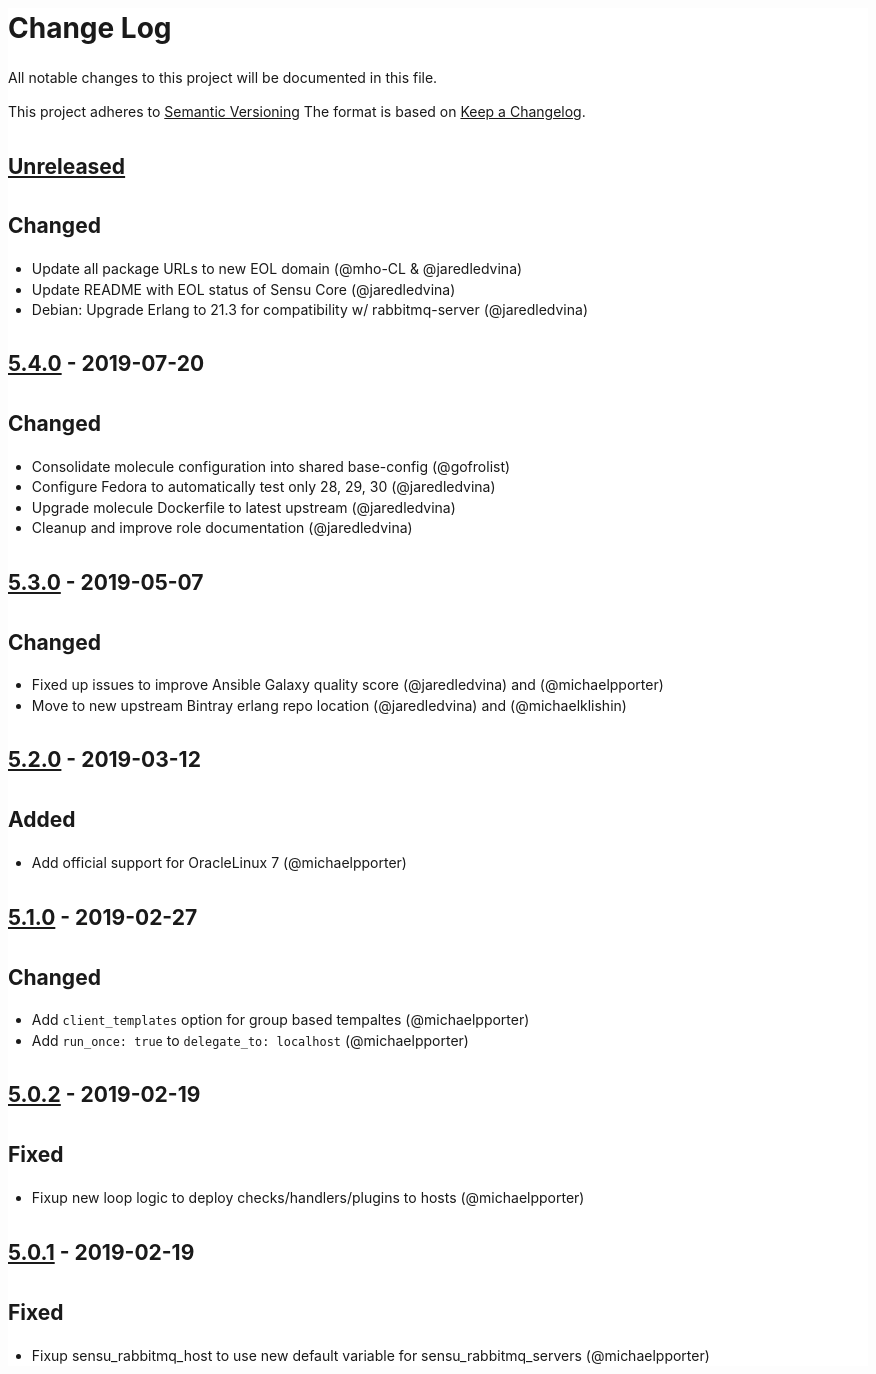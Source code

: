 # Change Log
All notable changes to this project will be documented in this file.

This project adheres to [Semantic Versioning](http://semver.org/)
The format is based on [Keep a Changelog](http://keepachangelog.com/).

## [Unreleased]
## Changed
- Update all package URLs to new EOL domain (@mho-CL & @jaredledvina)
- Update README with EOL status of Sensu Core (@jaredledvina)
- Debian: Upgrade Erlang to 21.3 for compatibility w/ rabbitmq-server (@jaredledvina)

## [5.4.0] - 2019-07-20
## Changed
- Consolidate molecule configuration into shared base-config (@gofrolist)
- Configure Fedora to automatically test only 28, 29, 30 (@jaredledvina)
- Upgrade molecule Dockerfile to latest upstream (@jaredledvina)
- Cleanup and improve role documentation (@jaredledvina)

## [5.3.0] - 2019-05-07
## Changed
- Fixed up issues to improve Ansible Galaxy quality score (@jaredledvina) and (@michaelpporter)
- Move to new upstream Bintray erlang repo location (@jaredledvina) and (@michaelklishin)

## [5.2.0] - 2019-03-12
## Added
- Add official support for OracleLinux 7 (@michaelpporter)

## [5.1.0] - 2019-02-27
## Changed
- Add `client_templates` option for group based tempaltes (@michaelpporter)
- Add `run_once: true` to `delegate_to: localhost` (@michaelpporter)

## [5.0.2] - 2019-02-19
## Fixed
- Fixup new loop logic to deploy checks/handlers/plugins to hosts (@michaelpporter)

## [5.0.1] - 2019-02-19
## Fixed
- Fixup sensu_rabbitmq_host to use new default variable for sensu_rabbitmq_servers (@michaelpporter)


[Unreleased]: https://github.com/sensu/sensu-ansible/compare/5.4.0...HEAD
[5.4.0]: https://github.com/sensu/sensu-ansible/compare/5.3.0...5.4.0
[5.3.0]: https://github.com/sensu/sensu-ansible/compare/5.2.0...5.3.0
[5.2.0]: https://github.com/sensu/sensu-ansible/compare/5.1.0...5.2.0
[5.1.0]: https://github.com/sensu/sensu-ansible/compare/5.0.2...5.1.0
[5.0.2]: https://github.com/sensu/sensu-ansible/compare/5.0.1...5.0.2
[5.0.1]: https://github.com/sensu/sensu-ansible/compare/5.0.0...5.0.1
[5.0.0]: https://github.com/sensu/sensu-ansible/compare/4.0.0...5.0.0
[4.0.0]: https://github.com/sensu/sensu-ansible/compare/3.0.0...4.0.0
[3.0.0]: https://github.com/sensu/sensu-ansible/compare/2.7.0...3.0.0
[2.7.0]: https://github.com/sensu/sensu-ansible/compare/2.6.0...2.7.0
[2.6.0]: https://github.com/sensu/sensu-ansible/compare/2.5.0...2.6.0
[2.5.0]: https://github.com/sensu/sensu-ansible/compare/2.4.0...2.5.0
[2.4.0]: https://github.com/sensu/sensu-ansible/compare/2.3.0...2.4.0
[2.3.0]: https://github.com/sensu/sensu-ansible/compare/2.2.0...2.3.0
[2.2.0]: https://github.com/sensu/sensu-ansible/compare/2.1.0...2.2.0
[2.1.0]: https://github.com/sensu/sensu-ansible/compare/2.0.0...2.1.0
[2.0.0]: https://github.com/sensu/sensu-ansible/compare/1.2.0...2.0.0
[1.2.0]: https://github.com/sensu/sensu-ansible/compare/1.1.0...1.2.0
[1.1.0]: https://github.com/sensu/sensu-ansible/compare/1.0.0...1.1.0